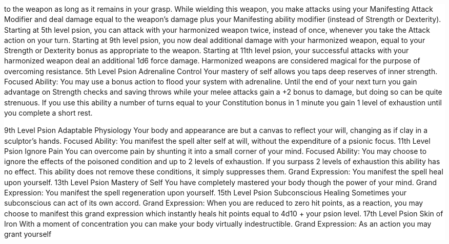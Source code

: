 to the weapon as long as it remains in your grasp. While 
wielding this weapon, you make attacks using your 
Manifesting Attack Modifier and deal damage equal to the 
weapon’s damage plus your Manifesting ability modifier 
(instead of Strength or Dexterity). 
Starting at 5th level psion, you can attack with your 
harmonized weapon twice, instead of once, whenever you 
take the Attack action on your turn. 
Starting at 9th level psion, you now deal additional 
damage with your harmonized weapon, equal to your 
Strength or Dexterity bonus as appropriate to the weapon. 
Starting at 11th level psion, your successful attacks with 
your harmonized weapon deal an additional 1d6 force 
damage.
Harmonized weapons are considered magical for the 
purpose of overcoming resistance.
5th Level Psion
Adrenaline Control 
Your mastery of self allows you taps deep reserves of inner 
strength.
Focused Ability: You may use a bonus action to flood 
your system with adrenaline. Until the end of your next 
turn you gain advantage on Strength checks and saving 
throws while your melee attacks gain a +2 bonus to damage, 
but doing so can be quite strenuous. If you use this ability 
a number of turns equal to your Constitution bonus in 1 
minute you gain 1 level of exhaustion until you complete a 
short rest.

9th Level Psion
Adaptable Physiology 
Your body and appearance are but a canvas to reflect your will, 
changing as if clay in a sculptor’s hands.
Focused Ability: You manifest the spell alter self at will, 
without the expenditure of a psionic focus.
11th Level Psion
Ignore Pain
You can overcome pain by shunting it into a small corner of 
your mind. 
Focused Ability: You may choose to ignore the effects of 
the poisoned condition and up to 2 levels of exhaustion. If 
you surpass 2 levels of exhaustion this ability has no effect. 
This ability does not remove these conditions, it simply 
suppresses them.
Grand Expression: You manifest the spell heal upon 
yourself.
13th Level Psion
Mastery of Self
You have completely mastered your body though the power of 
your mind. 
Grand Expression: You manifest the spell regeneration 
upon yourself.
15th Level Psion
Subconscious Healing 
Sometimes your subconscious can act of its own accord.
Grand Expression: When you are reduced to zero hit 
points, as a reaction, you may choose to manifest this grand 
expression which instantly heals hit points equal to 4d10 + 
your psion level. 
17th Level Psion
Skin of Iron
With a moment of concentration you can make your body 
virtually indestructible. 
Grand Expression: As an action you may grant yourself 